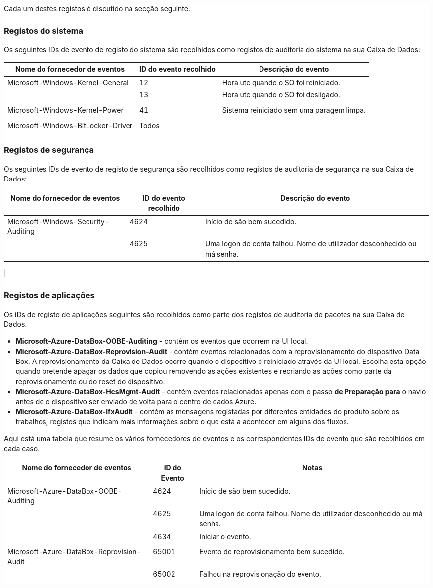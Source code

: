 Cada um destes registos é discutido na secção seguinte.

### <a name="system-logs"></a>Registos do sistema

Os seguintes IDs de evento de registo do sistema são recolhidos como registos de auditoria do sistema na sua Caixa de Dados:

|Nome do fornecedor de eventos     |ID do evento recolhido   |Descrição do evento   |
|-------------------|----------|----------------|
|Microsoft-Windows-Kernel-General|12  |Hora utc quando o SO foi reiniciado.   |
|                                |13  |Hora utc quando o SO foi desligado. |
|    |                              |
|Microsoft-Windows-Kernel-Power  |41  |Sistema reiniciado sem uma paragem limpa.| 
|    |                              |
|Microsoft-Windows-BitLocker-Driver|Todos|    |

### <a name="security-logs"></a>Registos de segurança

Os seguintes IDs de evento de registo de segurança são recolhidos como registos de auditoria de segurança na sua Caixa de Dados:

|Nome do fornecedor de eventos                   |ID do evento recolhido    |Descrição do evento       |
|--------------------------------------|------------|----------|
|Microsoft-Windows-Security-Auditing   |4624        |Início de são bem sucedido. |
|                                      |4625        |Uma logon de conta falhou. Nome de utilizador desconhecido ou má senha. |
|                                     

### <a name="application-logs"></a>Registos de aplicações

Os iDs de registo de aplicações seguintes são recolhidos como parte dos registos de auditoria de pacotes na sua Caixa de Dados.     

- **Microsoft-Azure-DataBox-OOBE-Auditing** - contém os eventos que ocorrem na UI local. 
- **Microsoft-Azure-DataBox-Reprovision-Audit** - contém eventos relacionados com a reprovisionamento do dispositivo Data Box. A reprovisionamento da Caixa de Dados ocorre quando o dispositivo é reiniciado através da UI local. Escolha esta opção quando pretende apagar os dados que copiou removendo as ações existentes e recriando as ações como parte da reprovisionamento ou do reset do dispositivo.
- **Microsoft-Azure-DataBox-HcsMgmt-Audit** - contém eventos relacionados apenas com o passo **de Preparação para** o navio antes de o dispositivo ser enviado de volta para o centro de dados Azure. 
- **Microsoft-Azure-DataBox-IfxAudit** - contém as mensagens registadas por diferentes entidades do produto sobre os trabalhos, registos que indicam mais informações sobre o que está a acontecer em alguns dos fluxos.

Aqui está uma tabela que resume os vários fornecedores de eventos e os correspondentes IDs de evento que são recolhidos em cada caso.

|Nome do fornecedor de eventos    |ID do Evento    | Notas |
|-----------------|-----------------|-------------------|
|Microsoft-Azure-DataBox-OOBE-Auditing |4624        |Início de são bem sucedido.|
|                                      |4625        |Uma logon de conta falhou. Nome de utilizador desconhecido ou má senha.|
|                                     |4634        |Iniciar o evento.|
|                                   |  | |
|Microsoft-Azure-DataBox-Reprovision-Audit    |65001       |Evento de reprovisionamento bem sucedido.|
|                                                  |65002       |Falhou na reprovisionação do evento.|
|                                                  |                 |         |
